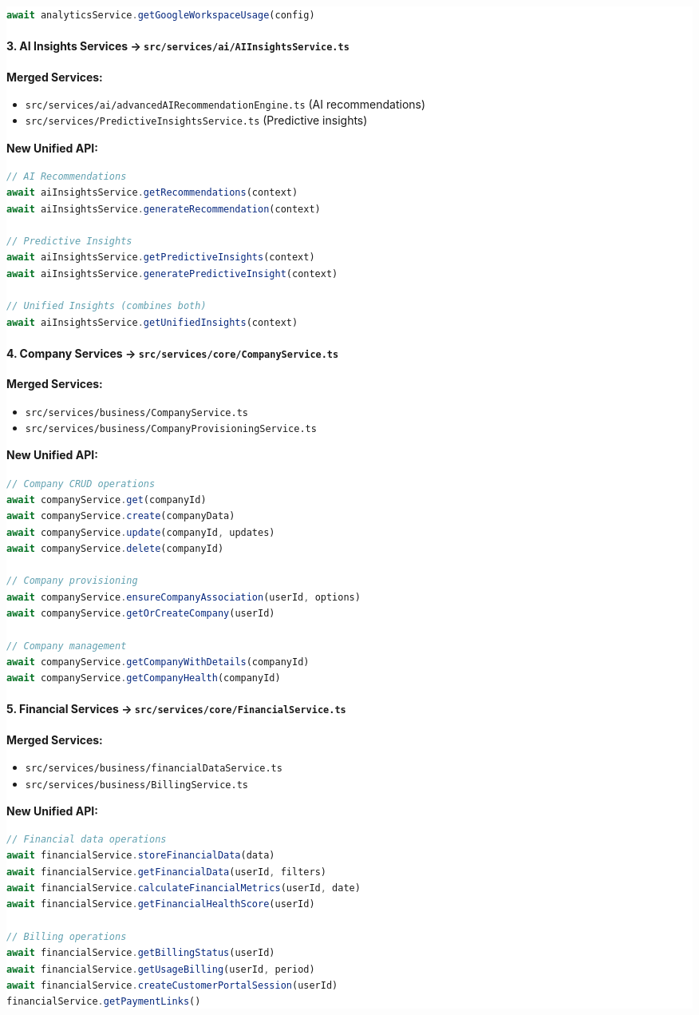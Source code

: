 ```typescript
await analyticsService.getGoogleWorkspaceUsage(config)
```

#### 3. **AI Insights Services** → `src/services/ai/AIInsightsService.ts`
**Merged Services:**
- `src/services/ai/advancedAIRecommendationEngine.ts` (AI recommendations)
- `src/services/PredictiveInsightsService.ts` (Predictive insights)

**New Unified API:**
```typescript
// AI Recommendations
await aiInsightsService.getRecommendations(context)
await aiInsightsService.generateRecommendation(context)

// Predictive Insights
await aiInsightsService.getPredictiveInsights(context)
await aiInsightsService.generatePredictiveInsight(context)

// Unified Insights (combines both)
await aiInsightsService.getUnifiedInsights(context)
```

#### 4. **Company Services** → `src/services/core/CompanyService.ts`
**Merged Services:**
- `src/services/business/CompanyService.ts`
- `src/services/business/CompanyProvisioningService.ts`

**New Unified API:**
```typescript
// Company CRUD operations
await companyService.get(companyId)
await companyService.create(companyData)
await companyService.update(companyId, updates)
await companyService.delete(companyId)

// Company provisioning
await companyService.ensureCompanyAssociation(userId, options)
await companyService.getOrCreateCompany(userId)

// Company management
await companyService.getCompanyWithDetails(companyId)
await companyService.getCompanyHealth(companyId)
```

#### 5. **Financial Services** → `src/services/core/FinancialService.ts`
**Merged Services:**
- `src/services/business/financialDataService.ts`
- `src/services/business/BillingService.ts`

**New Unified API:**
```typescript
// Financial data operations
await financialService.storeFinancialData(data)
await financialService.getFinancialData(userId, filters)
await financialService.calculateFinancialMetrics(userId, date)
await financialService.getFinancialHealthScore(userId)

// Billing operations
await financialService.getBillingStatus(userId)
await financialService.getUsageBilling(userId, period)
await financialService.createCustomerPortalSession(userId)
financialService.getPaymentLinks()
```